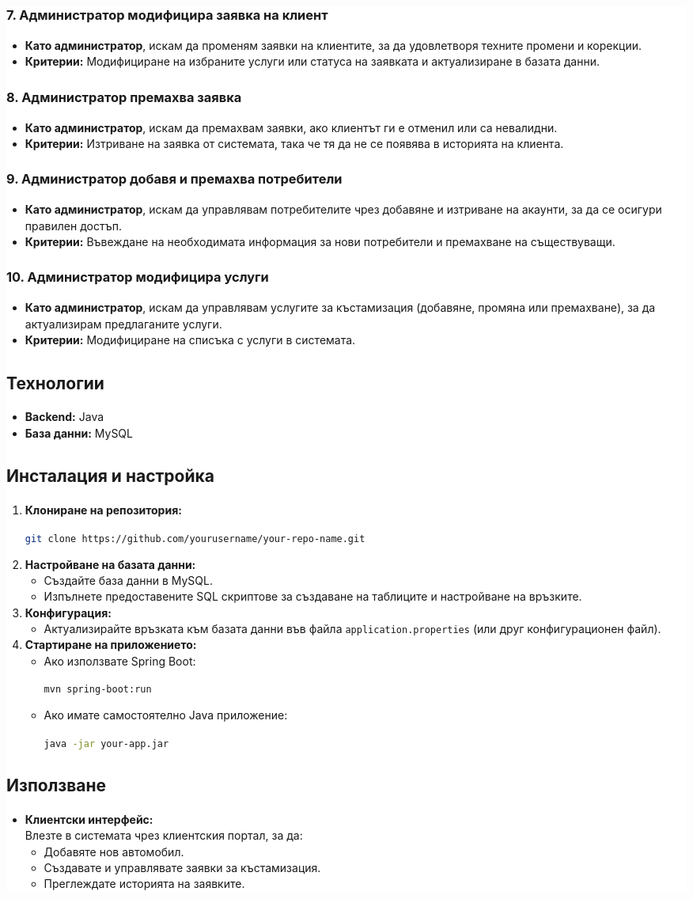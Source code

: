 ### 7. Администратор модифицира заявка на клиент
- **Като администратор**, искам да променям заявки на клиентите, за да удовлетворя техните промени и корекции.
- **Критерии:** Модифициране на избраните услуги или статуса на заявката и актуализиране в базата данни.

### 8. Администратор премахва заявка
- **Като администратор**, искам да премахвам заявки, ако клиентът ги е отменил или са невалидни.
- **Критерии:** Изтриване на заявка от системата, така че тя да не се появява в историята на клиента.

### 9. Администратор добавя и премахва потребители
- **Като администратор**, искам да управлявам потребителите чрез добавяне и изтриване на акаунти, за да се осигури правилен достъп.
- **Критерии:** Въвеждане на необходимата информация за нови потребители и премахване на съществуващи.

### 10. Администратор модифицира услуги
- **Като администратор**, искам да управлявам услугите за къстамизация (добавяне, промяна или премахване), за да актуализирам предлаганите услуги.
- **Критерии:** Модифициране на списъка с услуги в системата.

## Технологии
- **Backend:** Java 
- **База данни:** MySQL 

## Инсталация и настройка
1. **Клониране на репозитория:**
   ```bash
   git clone https://github.com/yourusername/your-repo-name.git
   ```
2. **Настройване на базата данни:**
    - Създайте база данни в MySQL.
    - Изпълнете предоставените SQL скриптове за създаване на таблиците и настройване на връзките.
3. **Конфигурация:**
    - Актуализирайте връзката към базата данни във файла `application.properties` (или друг конфигурационен файл).
4. **Стартиране на приложението:**
    - Ако използвате Spring Boot:
      ```bash
      mvn spring-boot:run
      ```
    - Ако имате самостоятелно Java приложение:
      ```bash
      java -jar your-app.jar
      ```

## Използване
- **Клиентски интерфейс:**  
  Влезте в системата чрез клиентския портал, за да:
    - Добавяте нов автомобил.
    - Създавате и управлявате заявки за къстамизация.
    - Преглеждате историята на заявките.
